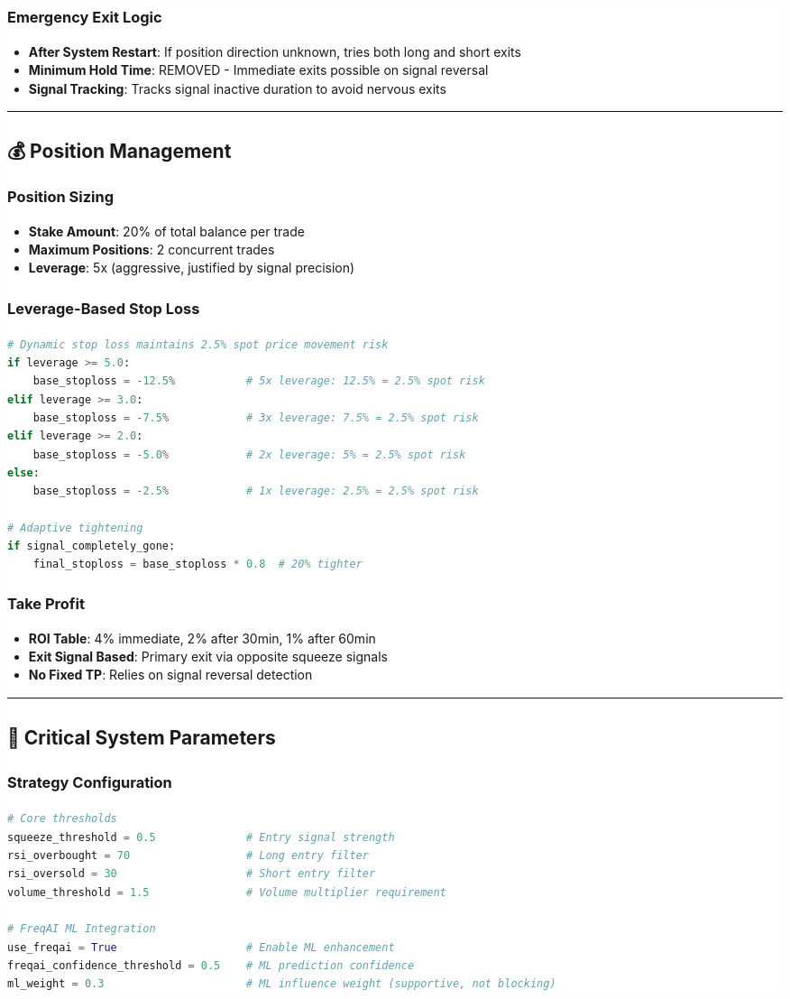 ### **Emergency Exit Logic**
- **After System Restart**: If position direction unknown, tries both long and short exits
- **Minimum Hold Time**: REMOVED - Immediate exits possible on signal reversal
- **Signal Tracking**: Tracks signal inactive duration to avoid nervous exits

---

## 💰 **Position Management**

### **Position Sizing**
- **Stake Amount**: 20% of total balance per trade
- **Maximum Positions**: 2 concurrent trades
- **Leverage**: 5x (aggressive, justified by signal precision)

### **Leverage-Based Stop Loss**
```python
# Dynamic stop loss maintains 2.5% spot price movement risk
if leverage >= 5.0:
    base_stoploss = -12.5%           # 5x leverage: 12.5% = 2.5% spot risk
elif leverage >= 3.0:
    base_stoploss = -7.5%            # 3x leverage: 7.5% = 2.5% spot risk  
elif leverage >= 2.0:
    base_stoploss = -5.0%            # 2x leverage: 5% = 2.5% spot risk
else:
    base_stoploss = -2.5%            # 1x leverage: 2.5% = 2.5% spot risk

# Adaptive tightening
if signal_completely_gone:
    final_stoploss = base_stoploss * 0.8  # 20% tighter
```

### **Take Profit**
- **ROI Table**: 4% immediate, 2% after 30min, 1% after 60min
- **Exit Signal Based**: Primary exit via opposite squeeze signals
- **No Fixed TP**: Relies on signal reversal detection

---

## 🔧 **Critical System Parameters**

### **Strategy Configuration**
```python
# Core thresholds
squeeze_threshold = 0.5              # Entry signal strength
rsi_overbought = 70                  # Long entry filter
rsi_oversold = 30                    # Short entry filter  
volume_threshold = 1.5               # Volume multiplier requirement

# FreqAI ML Integration
use_freqai = True                    # Enable ML enhancement
freqai_confidence_threshold = 0.5    # ML prediction confidence
ml_weight = 0.3                      # ML influence weight (supportive, not blocking)
```
